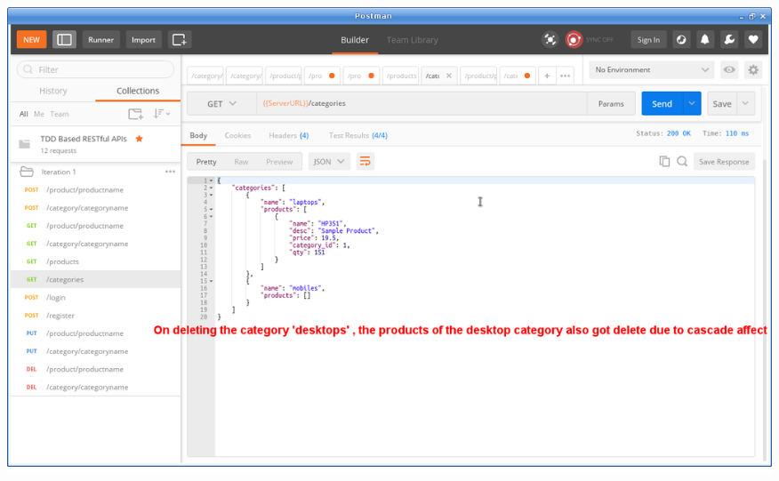  ![DELETE Category Cascade](../images/002-10-deletecategoryimpact.png)
  ---------------------------------------------------------------------------------